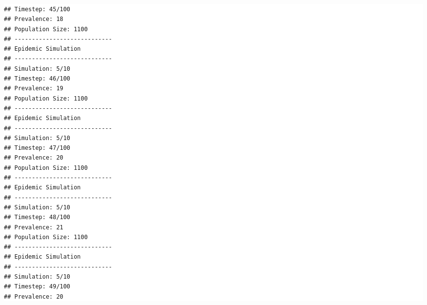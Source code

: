     ## Timestep: 45/100
    ## Prevalence: 18
    ## Population Size: 1100
    ## ----------------------------
    ## Epidemic Simulation
    ## ----------------------------
    ## Simulation: 5/10
    ## Timestep: 46/100
    ## Prevalence: 19
    ## Population Size: 1100
    ## ----------------------------
    ## Epidemic Simulation
    ## ----------------------------
    ## Simulation: 5/10
    ## Timestep: 47/100
    ## Prevalence: 20
    ## Population Size: 1100
    ## ----------------------------
    ## Epidemic Simulation
    ## ----------------------------
    ## Simulation: 5/10
    ## Timestep: 48/100
    ## Prevalence: 21
    ## Population Size: 1100
    ## ----------------------------
    ## Epidemic Simulation
    ## ----------------------------
    ## Simulation: 5/10
    ## Timestep: 49/100
    ## Prevalence: 20